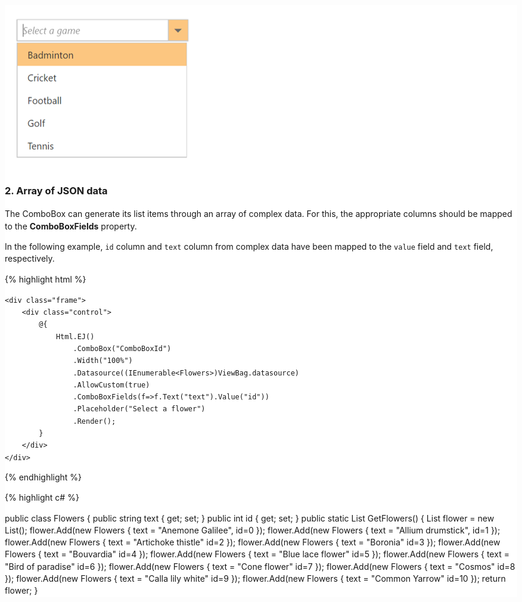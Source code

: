 
![](Combobox_data_binding_images/array_data.png) 

### 2. Array of JSON data

The ComboBox can generate its list items through an array of complex data. For this, the appropriate columns should be mapped to the **ComboBoxFields** property.

In the following example, `id` column and `text` column from complex data have been mapped to the `value` field and `text` field, respectively.


{% highlight html %}

    <div class="frame">
        <div class="control">
            @{
                Html.EJ()
                    .ComboBox("ComboBoxId")
                    .Width("100%")
                    .Datasource((IEnumerable<Flowers>)ViewBag.datasource)
                    .AllowCustom(true)
                    .ComboBoxFields(f=>f.Text("text").Value("id"))
                    .Placeholder("Select a flower")
                    .Render();
            }
        </div>
    </div>

{% endhighlight %}

{% highlight c# %}

public class Flowers
    {
        public string text { get; set; }
        public int id { get; set; }
        public static List<Flowers> GetFlowers()
        {
            List<Flowers> flower = new List<Flowers>();
            flower.Add(new Flowers { text = "Anemone Galilee", id=0 });
            flower.Add(new Flowers { text = "Allium drumstick", id=1 });
            flower.Add(new Flowers { text = "Artichoke thistle" id=2 });
            flower.Add(new Flowers { text = "Boronia" id=3 });
            flower.Add(new Flowers { text = "Bouvardia" id=4 });
            flower.Add(new Flowers { text = "Blue lace flower" id=5 });
            flower.Add(new Flowers { text = "Bird of paradise" id=6 });
            flower.Add(new Flowers { text = "Cone flower" id=7 });
            flower.Add(new Flowers { text = "Cosmos" id=8 });
            flower.Add(new Flowers { text = "Calla lily white" id=9 });
            flower.Add(new Flowers { text = "Common Yarrow" id=10 });
            return flower;
        }